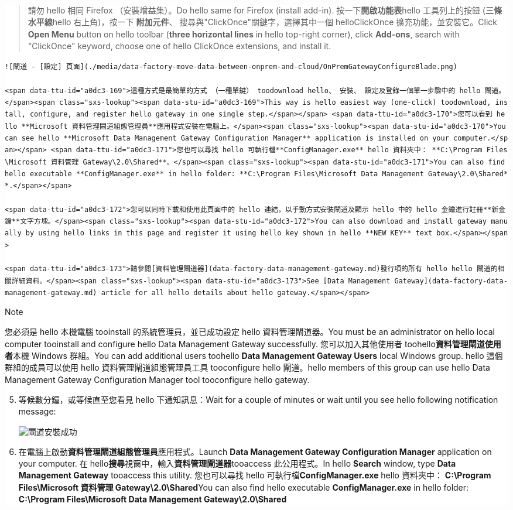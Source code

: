    > <span data-ttu-id="a0dc3-166">請勿 hello 相同 Firefox （安裝增益集）。</span><span class="sxs-lookup"><span data-stu-id="a0dc3-166">Do hello same for Firefox (install add-in).</span></span> <span data-ttu-id="a0dc3-167">按一下**開啟功能表**hello 工具列上的按鈕 (**三條水平線**hello 右上角)，按一下 **附加元件**、 搜尋與"ClickOnce"關鍵字，選擇其中一個 helloClickOnce 擴充功能，並安裝它。</span><span class="sxs-lookup"><span data-stu-id="a0dc3-167">Click **Open Menu** button on hello toolbar (**three horizontal lines** in hello top-right corner), click **Add-ons**, search with "ClickOnce" keyword, choose one of hello ClickOnce extensions, and install it.</span></span>    
   >
   >

    ![閘道 - [設定] 頁面](./media/data-factory-move-data-between-onprem-and-cloud/OnPremGatewayConfigureBlade.png)

    <span data-ttu-id="a0dc3-169">這種方式是最簡單的方式 （一種單鍵） toodownload hello、 安裝、 設定及登錄一個單一步驟中的 hello 閘道。</span><span class="sxs-lookup"><span data-stu-id="a0dc3-169">This way is hello easiest way (one-click) toodownload, install, configure, and register hello gateway in one single step.</span></span> <span data-ttu-id="a0dc3-170">您可以看到 hello **Microsoft 資料管理閘道組態管理員**應用程式安裝在電腦上。</span><span class="sxs-lookup"><span data-stu-id="a0dc3-170">You can see hello **Microsoft Data Management Gateway Configuration Manager** application is installed on your computer.</span></span> <span data-ttu-id="a0dc3-171">您也可以尋找 hello 可執行檔**ConfigManager.exe** hello 資料夾中： **C:\Program Files\Microsoft 資料管理 Gateway\2.0\Shared**。</span><span class="sxs-lookup"><span data-stu-id="a0dc3-171">You can also find hello executable **ConfigManager.exe** in hello folder: **C:\Program Files\Microsoft Data Management Gateway\2.0\Shared**.</span></span>

    <span data-ttu-id="a0dc3-172">您可以同時下載和使用此頁面中的 hello 連結，以手動方式安裝閘道及顯示 hello 中的 hello 金鑰進行註冊**新金鑰**文字方塊。</span><span class="sxs-lookup"><span data-stu-id="a0dc3-172">You can also download and install gateway manually by using hello links in this page and register it using hello key shown in hello **NEW KEY** text box.</span></span>

    <span data-ttu-id="a0dc3-173">請參閱[資料管理閘道器](data-factory-data-management-gateway.md)發行項的所有 hello hello 閘道的相關詳細資料。</span><span class="sxs-lookup"><span data-stu-id="a0dc3-173">See [Data Management Gateway](data-factory-data-management-gateway.md) article for all hello details about hello gateway.</span></span>

   > [!NOTE]
   > <span data-ttu-id="a0dc3-174">您必須是 hello 本機電腦 tooinstall 的系統管理員，並已成功設定 hello 資料管理閘道器。</span><span class="sxs-lookup"><span data-stu-id="a0dc3-174">You must be an administrator on hello local computer tooinstall and configure hello Data Management Gateway successfully.</span></span> <span data-ttu-id="a0dc3-175">您可以加入其他使用者 toohello**資料管理閘道使用者**本機 Windows 群組。</span><span class="sxs-lookup"><span data-stu-id="a0dc3-175">You can add additional users toohello **Data Management Gateway Users** local Windows group.</span></span> <span data-ttu-id="a0dc3-176">hello 這個群組的成員可以使用 hello 資料管理閘道組態管理員工具 tooconfigure hello 閘道。</span><span class="sxs-lookup"><span data-stu-id="a0dc3-176">hello members of this group can use hello Data Management Gateway Configuration Manager tool tooconfigure hello gateway.</span></span>
   >
   >
5. <span data-ttu-id="a0dc3-177">等候數分鐘，或等候直至您看見 hello 下通知訊息：</span><span class="sxs-lookup"><span data-stu-id="a0dc3-177">Wait for a couple of minutes or wait until you see hello following notification message:</span></span>

    ![閘道安裝成功](./media/data-factory-move-data-between-onprem-and-cloud/gateway-install-success.png)
6. <span data-ttu-id="a0dc3-179">在電腦上啟動**資料管理閘道組態管理員**應用程式。</span><span class="sxs-lookup"><span data-stu-id="a0dc3-179">Launch **Data Management Gateway Configuration Manager** application on your computer.</span></span> <span data-ttu-id="a0dc3-180">在 hello**搜尋**視窗中，輸入**資料管理閘道器**tooaccess 此公用程式。</span><span class="sxs-lookup"><span data-stu-id="a0dc3-180">In hello **Search** window, type **Data Management Gateway** tooaccess this utility.</span></span> <span data-ttu-id="a0dc3-181">您也可以尋找 hello 可執行檔**ConfigManager.exe** hello 資料夾中： **C:\Program Files\Microsoft 資料管理 Gateway\2.0\Shared**</span><span class="sxs-lookup"><span data-stu-id="a0dc3-181">You can also find hello executable **ConfigManager.exe** in hello folder: **C:\Program Files\Microsoft Data Management Gateway\2.0\Shared**</span></span>
